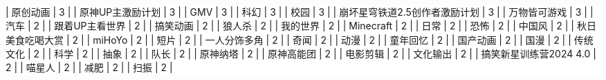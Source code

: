 | 原创动画 | 3 |
| 原神UP主激励计划 | 3 |
| GMV | 3 |
| 科幻 | 3 |
| 校园 | 3 |
| 崩坏星穹铁道2.5创作者激励计划 | 3 |
| 万物皆可游戏 | 3 |
| 汽车 | 2 |
| 跟着UP主看世界 | 2 |
| 搞笑动画 | 2 |
| 狼人杀 | 2 |
| 我的世界 | 2 |
| Minecraft | 2 |
| 日常 | 2 |
| 恐怖 | 2 |
| 中国风 | 2 |
| 秋日美食吃喝大赏 | 2 |
| miHoYo | 2 |
| 短片 | 2 |
| 一人分饰多角 | 2 |
| 奇闻 | 2 |
| 动漫 | 2 |
| 童年回忆 | 2 |
| 国产动画 | 2 |
| 国漫 | 2 |
| 传统文化 | 2 |
| 科学 | 2 |
| 抽象 | 2 |
| 队长 | 2 |
| 原神纳塔 | 2 |
| 原神高能团 | 2 |
| 电影剪辑 | 2 |
| 文化输出 | 2 |
| 搞笑新星训练营2024 4.0 | 2 |
| 喵星人 | 2 |
| 减肥 | 2 |
| 扫振 | 2 |